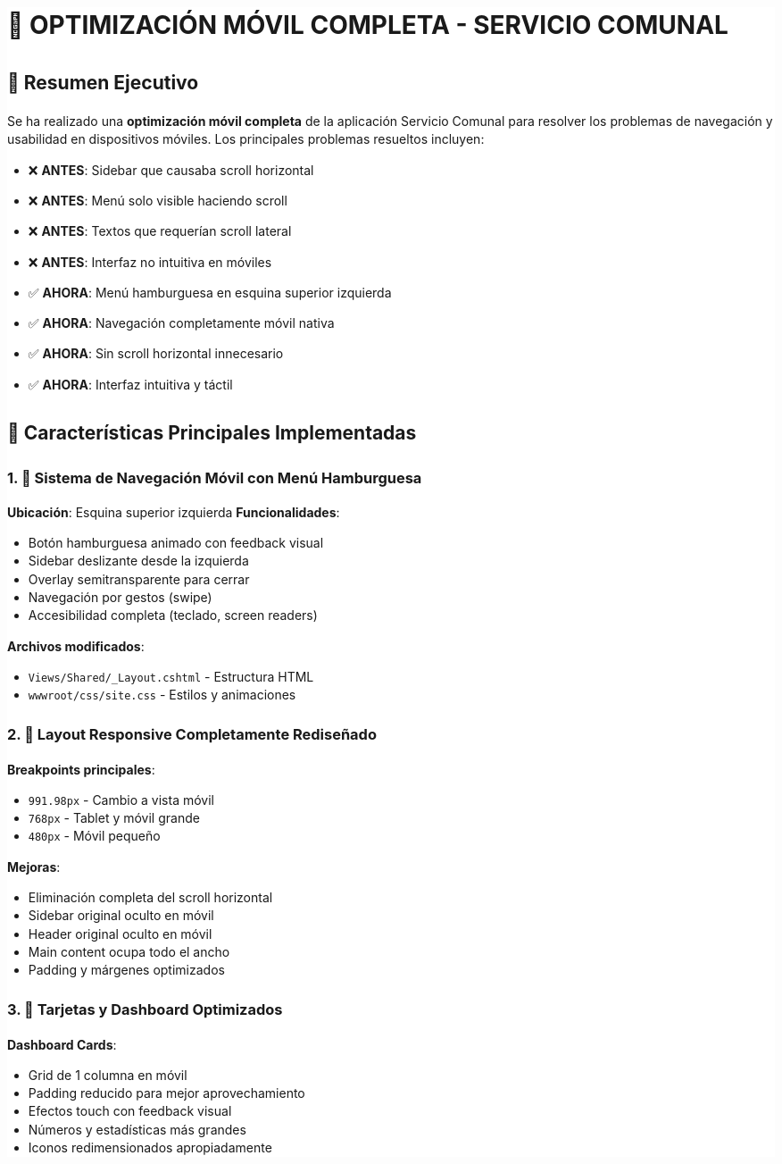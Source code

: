 # 🚀 OPTIMIZACIÓN MÓVIL COMPLETA - SERVICIO COMUNAL

## 📱 Resumen Ejecutivo

Se ha realizado una **optimización móvil completa** de la aplicación Servicio Comunal para resolver los problemas de navegación y usabilidad en dispositivos móviles. Los principales problemas resueltos incluyen:

- ❌ **ANTES**: Sidebar que causaba scroll horizontal
- ❌ **ANTES**: Menú solo visible haciendo scroll
- ❌ **ANTES**: Textos que requerían scroll lateral
- ❌ **ANTES**: Interfaz no intuitiva en móviles

- ✅ **AHORA**: Menú hamburguesa en esquina superior izquierda
- ✅ **AHORA**: Navegación completamente móvil nativa
- ✅ **AHORA**: Sin scroll horizontal innecesario
- ✅ **AHORA**: Interfaz intuitiva y táctil

## 🎯 Características Principales Implementadas

### 1. 🍔 Sistema de Navegación Móvil con Menú Hamburguesa

**Ubicación**: Esquina superior izquierda
**Funcionalidades**:
- Botón hamburguesa animado con feedback visual
- Sidebar deslizante desde la izquierda
- Overlay semitransparente para cerrar
- Navegación por gestos (swipe)
- Accesibilidad completa (teclado, screen readers)

**Archivos modificados**:
- `Views/Shared/_Layout.cshtml` - Estructura HTML
- `wwwroot/css/site.css` - Estilos y animaciones

### 2. 📱 Layout Responsive Completamente Rediseñado

**Breakpoints principales**:
- `991.98px` - Cambio a vista móvil
- `768px` - Tablet y móvil grande
- `480px` - Móvil pequeño

**Mejoras**:
- Eliminación completa del scroll horizontal
- Sidebar original oculto en móvil
- Header original oculto en móvil
- Main content ocupa todo el ancho
- Padding y márgenes optimizados

### 3. 🎨 Tarjetas y Dashboard Optimizados

**Dashboard Cards**:
- Grid de 1 columna en móvil
- Padding reducido para mejor aprovechamiento
- Efectos touch con feedback visual
- Números y estadísticas más grandes
- Iconos redimensionados apropiadamente
